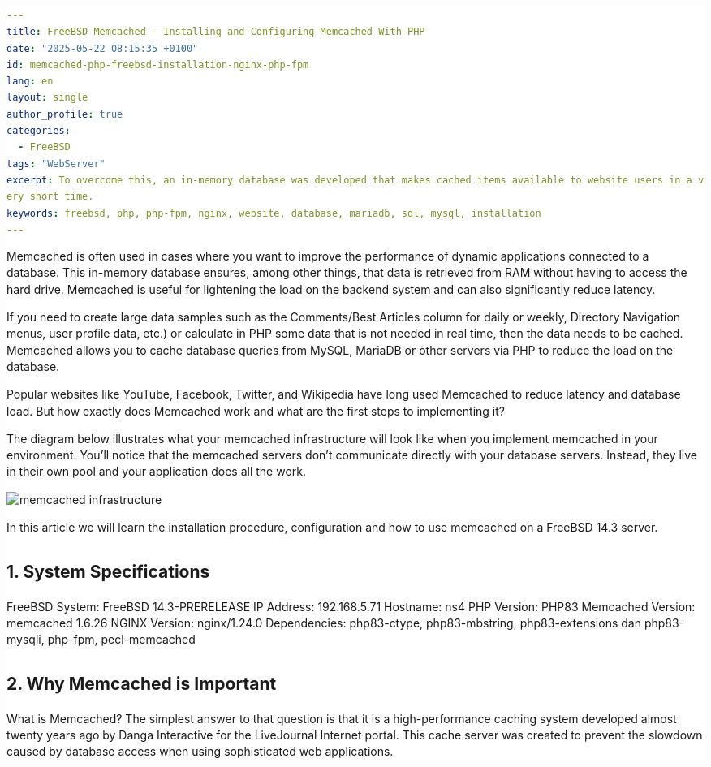 ```yaml
---
title: FreeBSD Memcached - Installing and Configuring Memcached With PHP
date: "2025-05-22 08:15:35 +0100"
id: memcached-php-freebsd-installation-nginx-php-fpm
lang: en
layout: single
author_profile: true
categories:
  - FreeBSD
tags: "WebServer"
excerpt: To overcome this, an in-memory database was developed that makes cached items available to website users in a very short time.
keywords: freebsd, php, php-fpm, nginx, website, database, mariadb, sql, mysql, installation
---
```


Memcached is often used in cases where you want to improve the performance of dynamic applications connected to a database. This in-memory database ensures, among other things, that data is retrieved from RAM without having to access the hard drive. Memcached is useful for lightening the load on the backend system and can also significantly reduce latency.

If you need to create large data samples such as the Comments/Best Articles column for daily or weekly, Directory Navigation menus, user profile data, etc.) or calculate in PHP some data that is not needed in real time, then the data needs to be cached. Memcached allows you to cache database queries from MySQL, MariaDB or other servers via PHP to reduce the load on the database.

Popular websites like YouTube, Facebook, Twitter, and Wikipedia have long used Memcached to reduce latency and database load. But how exactly does Memcached work and what are the first steps to implementing it?

The diagram below illustrates what your memcached infrastructure will look like when you implement memcached in your environment. You’ll notice that the memcached servers don’t communicate directly with your database servers. Instead, they live in their own pool and your application does all the work.

![memcached infrastructure](https://www.opencode.net/unixbsdshell/building-a-drupal-web-server-with-freebsd/-/raw/main/memcached_infrastructure.jpg)

In this article we will learn the installation procedure, configuration and how to use memcached on a FreeBSD 14.3 server.

## 1. System Specifications
FreeBSD System: FreeBSD 14.3-PRERELEASE
IP Address: 192.168.5.71
Hostname: ns4
PHP Version: PHP83
Memcached Version: memcached 1.6.26
NGINX Version: nginx/1.24.0
Dependencies: php83-ctype, php83-mbstring, php83-extensions dan php83-mysqli, php-fpm, pecl-memcached

## 2. Why Memcached is Important
What is Memcached? The simplest answer to that question is that it is a high-performance caching system developed almost twenty years ago by Danga Interactive for the LiveJournal Internet portal. This cache server was created to prevent the slowdown caused by database access when using sophisticated web applications.
